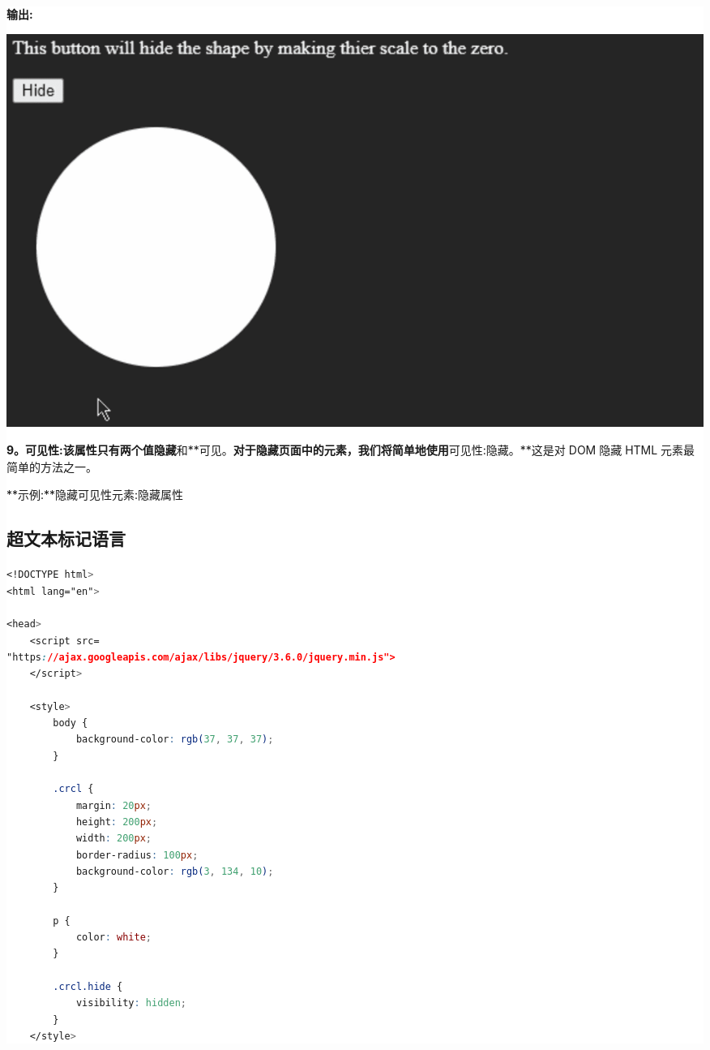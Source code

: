 **输出:**

![](img/116ee76c4964a5b9208f41fcf2250f68.png)

**9。可见性:**该属性只有两个值**隐藏**和**可见。**对于隐藏页面中的元素，我们将简单地使用**可见性:隐藏。**这是对 DOM 隐藏 HTML 元素最简单的方法之一。

**示例:**隐藏可见性元素:隐藏属性

## 超文本标记语言

```css
<!DOCTYPE html>
<html lang="en">

<head>
    <script src=
"https://ajax.googleapis.com/ajax/libs/jquery/3.6.0/jquery.min.js">
    </script>

    <style>
        body {
            background-color: rgb(37, 37, 37);
        }

        .crcl {
            margin: 20px;
            height: 200px;
            width: 200px;
            border-radius: 100px;
            background-color: rgb(3, 134, 10);
        }

        p {
            color: white;
        }

        .crcl.hide {
            visibility: hidden;
        }
    </style>
```